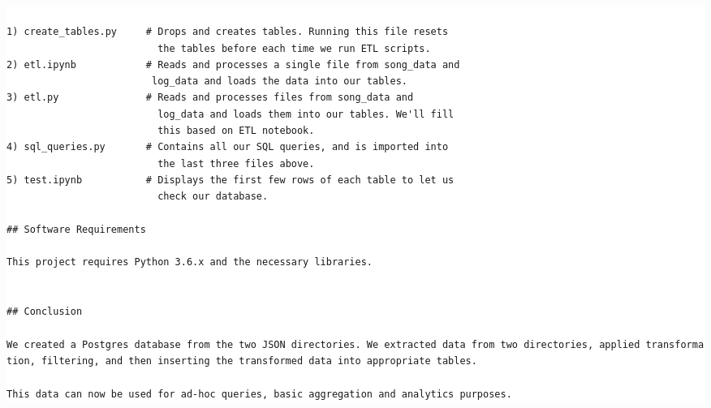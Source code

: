 ```

1) create_tables.py		# Drops and creates tables. Running this file resets
                          the tables before each time we run ETL scripts.
2) etl.ipynb			# Reads and processes a single file from song_data and
                         log_data and loads the data into our tables.
3) etl.py				# Reads and processes files from song_data and
                          log_data and loads them into our tables. We'll fill
                          this based on ETL notebook.
4) sql_queries.py		# Contains all our SQL queries, and is imported into
                          the last three files above.
5) test.ipynb			# Displays the first few rows of each table to let us
                          check our database.

## Software Requirements

This project requires Python 3.6.x and the necessary libraries.


## Conclusion

We created a Postgres database from the two JSON directories. We extracted data from two directories, applied transformation, filtering, and then inserting the transformed data into appropriate tables.

This data can now be used for ad-hoc queries, basic aggregation and analytics purposes.
